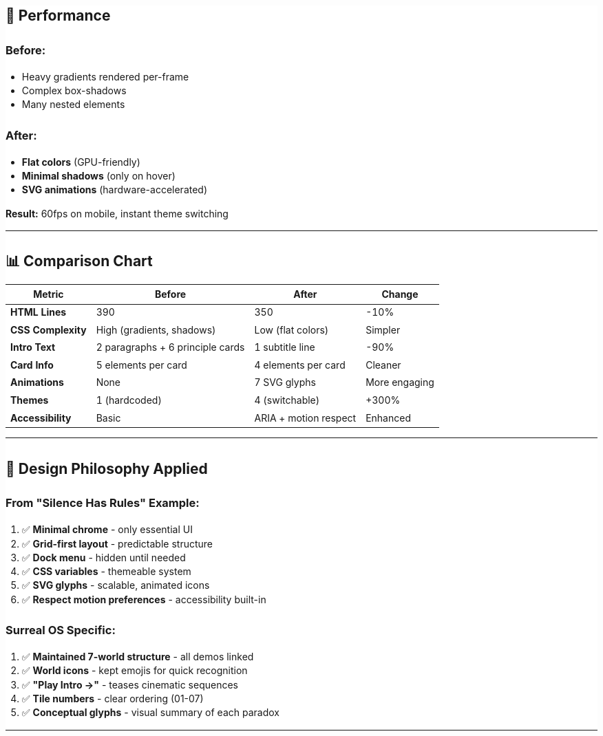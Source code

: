 
## 🚀 Performance

### **Before:**
- Heavy gradients rendered per-frame
- Complex box-shadows
- Many nested elements

### **After:**
- **Flat colors** (GPU-friendly)
- **Minimal shadows** (only on hover)
- **SVG animations** (hardware-accelerated)

**Result:** 60fps on mobile, instant theme switching

---

## 📊 Comparison Chart

| Metric | Before | After | Change |
|--------|--------|-------|--------|
| **HTML Lines** | 390 | 350 | -10% |
| **CSS Complexity** | High (gradients, shadows) | Low (flat colors) | Simpler |
| **Intro Text** | 2 paragraphs + 6 principle cards | 1 subtitle line | -90% |
| **Card Info** | 5 elements per card | 4 elements per card | Cleaner |
| **Animations** | None | 7 SVG glyphs | More engaging |
| **Themes** | 1 (hardcoded) | 4 (switchable) | +300% |
| **Accessibility** | Basic | ARIA + motion respect | Enhanced |

---

## 🎯 Design Philosophy Applied

### **From "Silence Has Rules" Example:**
1. ✅ **Minimal chrome** - only essential UI
2. ✅ **Grid-first layout** - predictable structure
3. ✅ **Dock menu** - hidden until needed
4. ✅ **CSS variables** - themeable system
5. ✅ **SVG glyphs** - scalable, animated icons
6. ✅ **Respect motion preferences** - accessibility built-in

### **Surreal OS Specific:**
1. ✅ **Maintained 7-world structure** - all demos linked
2. ✅ **World icons** - kept emojis for quick recognition
3. ✅ **"Play Intro →"** - teases cinematic sequences
4. ✅ **Tile numbers** - clear ordering (01-07)
5. ✅ **Conceptual glyphs** - visual summary of each paradox

---